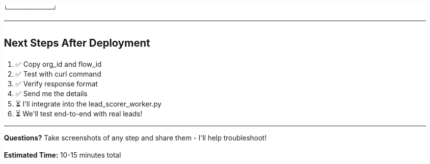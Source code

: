 ```
└─────────────┘
```

---

## Next Steps After Deployment

1. ✅ Copy org_id and flow_id
2. ✅ Test with curl command
3. ✅ Verify response format
4. ✅ Send me the details
5. ⏳ I'll integrate into the lead_scorer_worker.py
6. ⏳ We'll test end-to-end with real leads!

---

**Questions?** Take screenshots of any step and share them - I'll help troubleshoot!

**Estimated Time:** 10-15 minutes total
